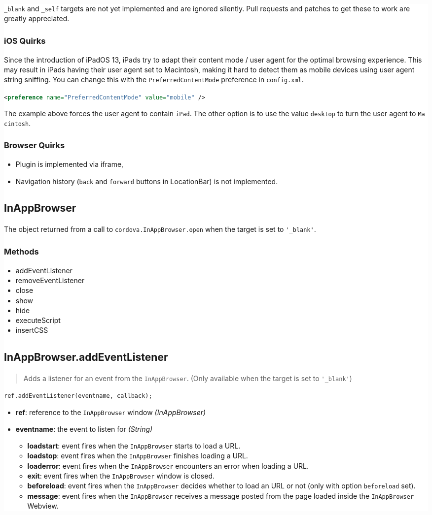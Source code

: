 `_blank` and `_self` targets are not yet implemented and are ignored silently. Pull requests and patches to get these to work are greatly appreciated.

### iOS Quirks

Since the introduction of iPadOS 13, iPads try to adapt their content mode / user agent for the optimal browsing experience. This may result in iPads having their user agent set to Macintosh, making it hard to detect them as mobile devices using user agent string sniffing. You can change this with the `PreferredContentMode` preference in `config.xml`.

```xml
<preference name="PreferredContentMode" value="mobile" />
```

The example above forces the user agent to contain `iPad`. The other option is to use the value `desktop` to turn the user agent to `Macintosh`.

### Browser Quirks

- Plugin is implemented via iframe,

- Navigation history (`back` and `forward` buttons in LocationBar) is not implemented.

## InAppBrowser

The object returned from a call to `cordova.InAppBrowser.open` when the target is set to `'_blank'`.

### Methods

- addEventListener
- removeEventListener
- close
- show
- hide
- executeScript
- insertCSS

## InAppBrowser.addEventListener

> Adds a listener for an event from the `InAppBrowser`. (Only available when the target is set to `'_blank'`)

    ref.addEventListener(eventname, callback);

- **ref**: reference to the `InAppBrowser` window _(InAppBrowser)_

- **eventname**: the event to listen for _(String)_

  - **loadstart**: event fires when the `InAppBrowser` starts to load a URL.
  - **loadstop**: event fires when the `InAppBrowser` finishes loading a URL.
  - **loaderror**: event fires when the `InAppBrowser` encounters an error when loading a URL.
  - **exit**: event fires when the `InAppBrowser` window is closed.
  - **beforeload**: event fires when the `InAppBrowser` decides whether to load an URL or not (only with option `beforeload` set).
  - **message**: event fires when the `InAppBrowser` receives a message posted from the page loaded inside the `InAppBrowser` Webview.
